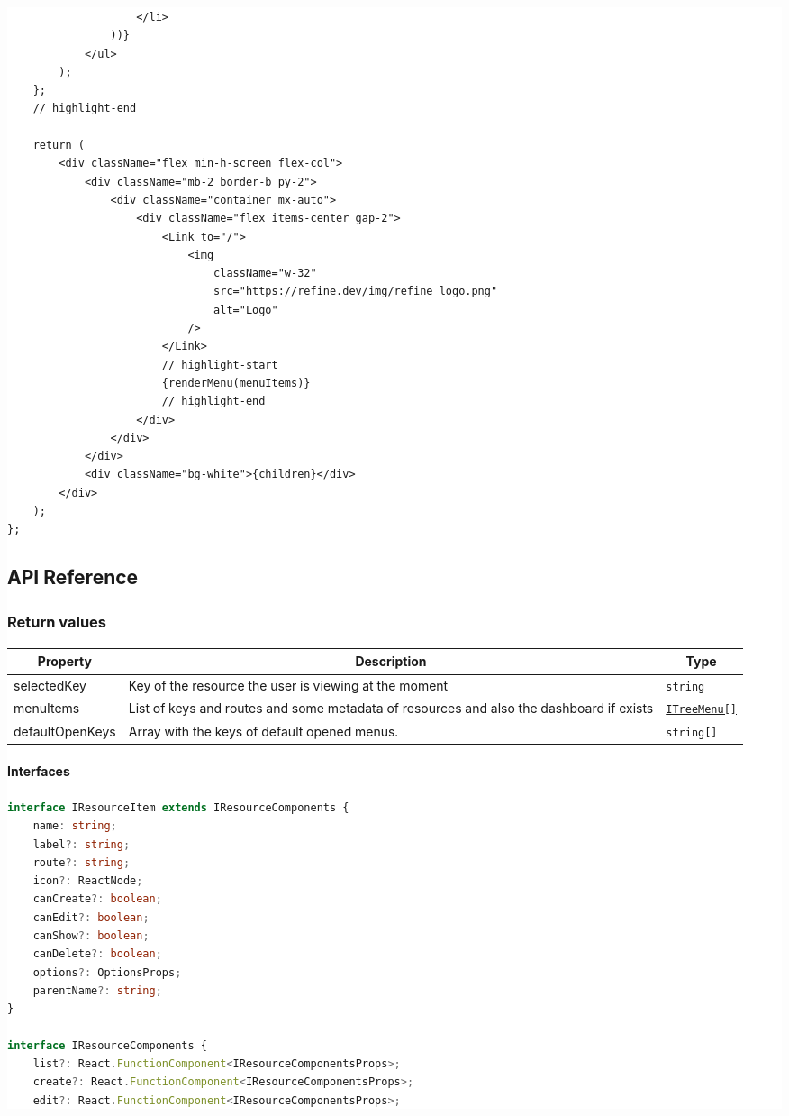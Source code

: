 ```tsx title="src/components/Layout.tsx"
                    </li>
                ))}
            </ul>
        );
    };
    // highlight-end

    return (
        <div className="flex min-h-screen flex-col">
            <div className="mb-2 border-b py-2">
                <div className="container mx-auto">
                    <div className="flex items-center gap-2">
                        <Link to="/">
                            <img
                                className="w-32"
                                src="https://refine.dev/img/refine_logo.png"
                                alt="Logo"
                            />
                        </Link>
                        // highlight-start
                        {renderMenu(menuItems)}
                        // highlight-end
                    </div>
                </div>
            </div>
            <div className="bg-white">{children}</div>
        </div>
    );
};
```

## API Reference

### Return values

| Property        | Description                                                                             | Type                         |
| --------------- | --------------------------------------------------------------------------------------- | ---------------------------- |
| selectedKey     | Key of the resource the user is viewing at the moment                                   | `string`                     |
| menuItems       | List of keys and routes and some metadata of resources and also the dashboard if exists | [`ITreeMenu[]`](#interfaces) |
| defaultOpenKeys | Array with the keys of default opened menus.                                            | `string[]`                   |

#### Interfaces

```ts
interface IResourceItem extends IResourceComponents {
    name: string;
    label?: string;
    route?: string;
    icon?: ReactNode;
    canCreate?: boolean;
    canEdit?: boolean;
    canShow?: boolean;
    canDelete?: boolean;
    options?: OptionsProps;
    parentName?: string;
}

interface IResourceComponents {
    list?: React.FunctionComponent<IResourceComponentsProps>;
    create?: React.FunctionComponent<IResourceComponentsProps>;
    edit?: React.FunctionComponent<IResourceComponentsProps>;
```